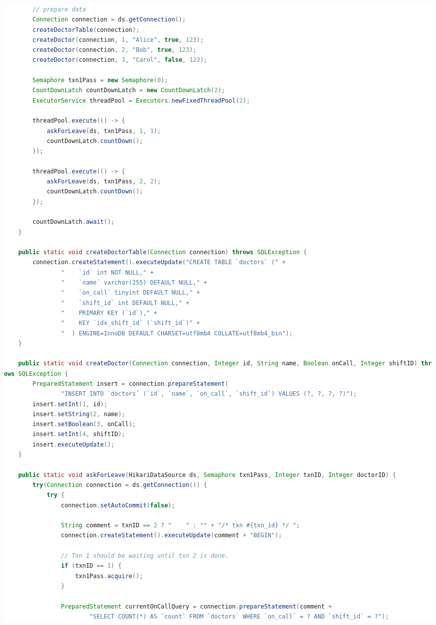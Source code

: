 ```java
        // prepare data
        Connection connection = ds.getConnection();
        createDoctorTable(connection);
        createDoctor(connection, 1, "Alice", true, 123);
        createDoctor(connection, 2, "Bob", true, 123);
        createDoctor(connection, 3, "Carol", false, 123);

        Semaphore txn1Pass = new Semaphore(0);
        CountDownLatch countDownLatch = new CountDownLatch(2);
        ExecutorService threadPool = Executors.newFixedThreadPool(2);

        threadPool.execute(() -> {
            askForLeave(ds, txn1Pass, 1, 1);
            countDownLatch.countDown();
        });

        threadPool.execute(() -> {
            askForLeave(ds, txn1Pass, 2, 2);
            countDownLatch.countDown();
        });

        countDownLatch.await();
    }

    public static void createDoctorTable(Connection connection) throws SQLException {
        connection.createStatement().executeUpdate("CREATE TABLE `doctors` (" +
                "    `id` int NOT NULL," +
                "    `name` varchar(255) DEFAULT NULL," +
                "    `on_call` tinyint DEFAULT NULL," +
                "    `shift_id` int DEFAULT NULL," +
                "    PRIMARY KEY (`id`)," +
                "    KEY `idx_shift_id` (`shift_id`)" +
                "  ) ENGINE=InnoDB DEFAULT CHARSET=utf8mb4 COLLATE=utf8mb4_bin");
    }

    public static void createDoctor(Connection connection, Integer id, String name, Boolean onCall, Integer shiftID) throws SQLException {
        PreparedStatement insert = connection.prepareStatement(
                "INSERT INTO `doctors` (`id`, `name`, `on_call`, `shift_id`) VALUES (?, ?, ?, ?)");
        insert.setInt(1, id);
        insert.setString(2, name);
        insert.setBoolean(3, onCall);
        insert.setInt(4, shiftID);
        insert.executeUpdate();
    }

    public static void askForLeave(HikariDataSource ds, Semaphore txn1Pass, Integer txnID, Integer doctorID) {
        try(Connection connection = ds.getConnection()) {
            try {
                connection.setAutoCommit(false);

                String comment = txnID == 2 ? "    " : "" + "/* txn #{txn_id} */ ";
                connection.createStatement().executeUpdate(comment + "BEGIN");

                // Txn 1 should be waiting until txn 2 is done.
                if (txnID == 1) {
                    txn1Pass.acquire();
                }

                PreparedStatement currentOnCallQuery = connection.prepareStatement(comment +
                        "SELECT COUNT(*) AS `count` FROM `doctors` WHERE `on_call` = ? AND `shift_id` = ?");
```